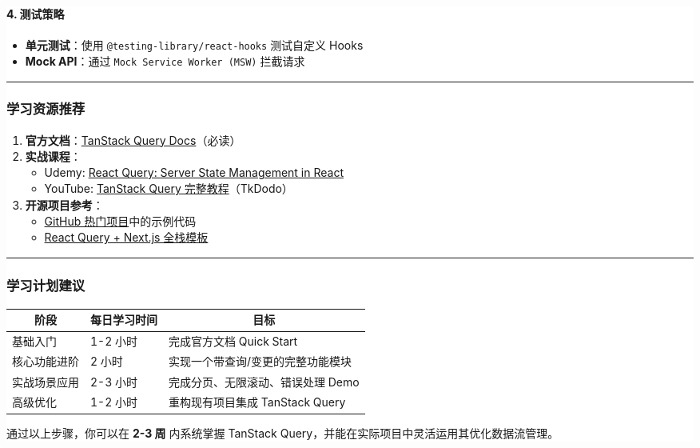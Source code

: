 #### 4. **测试策略**
   - **单元测试**：使用 `@testing-library/react-hooks` 测试自定义 Hooks
   - **Mock API**：通过 `Mock Service Worker (MSW)` 拦截请求

---

### **学习资源推荐**
1. **官方文档**：[TanStack Query Docs](https://tanstack.com/query/latest)（必读）
2. **实战课程**：
   - Udemy: [React Query: Server State Management in React](https://www.udemy.com/course/react-query-react)
   - YouTube: [TanStack Query 完整教程](https://www.youtube.com/watch?v=novnyCaa7To)（TkDodo）
3. **开源项目参考**：
   - [GitHub 热门项目](https://github.com/tanstack/query/tree/main/examples)中的示例代码
   - [React Query + Next.js 全栈模板](https://github.com/vercel/next.js/tree/canary/examples/with-react-query)

---

### **学习计划建议**
| **阶段**       | **每日学习时间** | **目标**                          |
|----------------|------------------|-----------------------------------|
| 基础入门       | 1-2 小时         | 完成官方文档 Quick Start          |
| 核心功能进阶   | 2 小时           | 实现一个带查询/变更的完整功能模块 |
| 实战场景应用   | 2-3 小时         | 完成分页、无限滚动、错误处理 Demo |
| 高级优化       | 1-2 小时         | 重构现有项目集成 TanStack Query   |

通过以上步骤，你可以在 **2-3 周** 内系统掌握 TanStack Query，并能在实际项目中灵活运用其优化数据流管理。